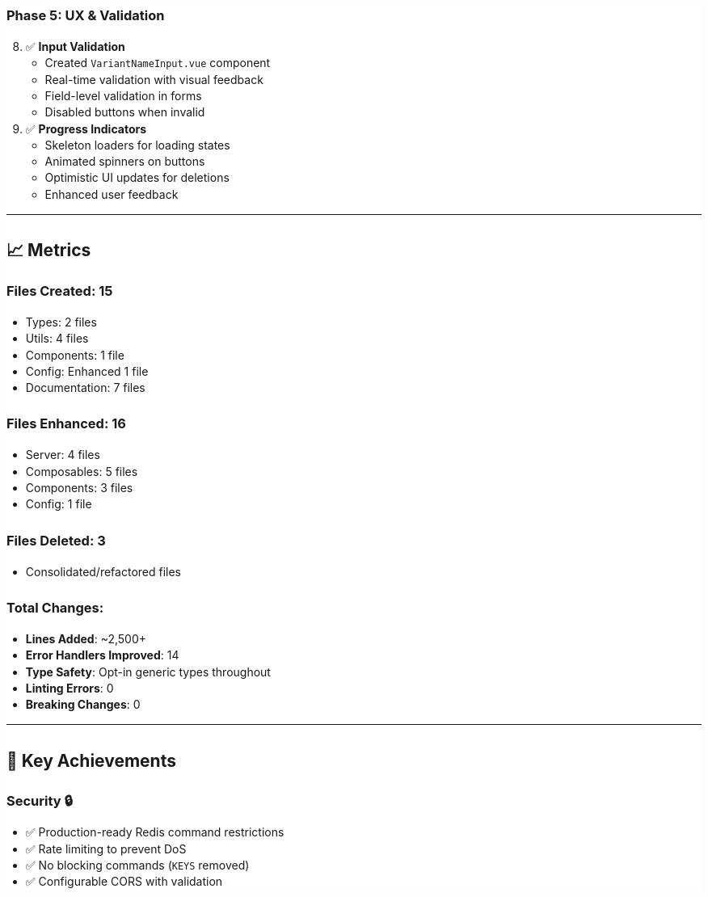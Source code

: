 ### **Phase 5: UX & Validation**

8. ✅ **Input Validation**
   - Created `VariantNameInput.vue` component
   - Real-time validation with visual feedback
   - Field-level validation in forms
   - Disabled buttons when invalid
9. ✅ **Progress Indicators**
   - Skeleton loaders for loading states
   - Animated spinners on buttons
   - Optimistic UI updates for deletions
   - Enhanced user feedback

---

## 📈 Metrics

### **Files Created:** 15

- Types: 2 files
- Utils: 4 files
- Components: 1 file
- Config: Enhanced 1 file
- Documentation: 7 files

### **Files Enhanced:** 16

- Server: 4 files
- Composables: 5 files
- Components: 3 files
- Config: 1 file

### **Files Deleted:** 3

- Consolidated/refactored files

### **Total Changes:**

- **Lines Added**: ~2,500+
- **Error Handlers Improved**: 14
- **Type Safety**: Opt-in generic types throughout
- **Linting Errors**: 0
- **Breaking Changes**: 0

---

## 🎁 Key Achievements

### **Security** 🔒

- ✅ Production-ready Redis command restrictions
- ✅ Rate limiting to prevent DoS
- ✅ No blocking commands (`KEYS` removed)
- ✅ Configurable CORS with validation
